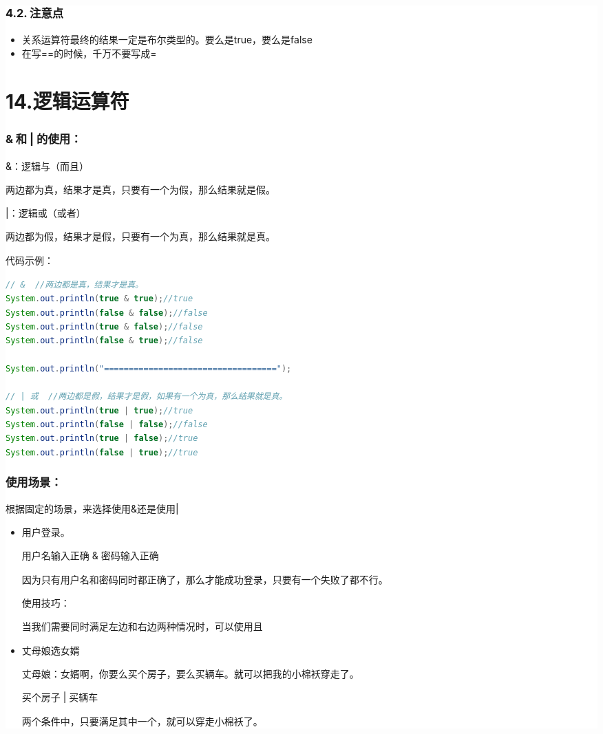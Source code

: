 ### 4.2. 注意点

* 关系运算符最终的结果一定是布尔类型的。要么是true，要么是false
* 在写==的时候，千万不要写成=

# 14.逻辑运算符

### & 和 | 的使用：

&：逻辑与（而且）

两边都为真，结果才是真，只要有一个为假，那么结果就是假。

|：逻辑或（或者）

两边都为假，结果才是假，只要有一个为真，那么结果就是真。

代码示例：

```java
// &  //两边都是真，结果才是真。
System.out.println(true & true);//true
System.out.println(false & false);//false
System.out.println(true & false);//false
System.out.println(false & true);//false

System.out.println("===================================");

// | 或  //两边都是假，结果才是假，如果有一个为真，那么结果就是真。
System.out.println(true | true);//true
System.out.println(false | false);//false
System.out.println(true | false);//true
System.out.println(false | true);//true
```

### 使用场景：

根据固定的场景，来选择使用&还是使用|

* 用户登录。

  用户名输入正确  & 密码输入正确

  因为只有用户名和密码同时都正确了，那么才能成功登录，只要有一个失败了都不行。

  使用技巧：

  当我们需要同时满足左边和右边两种情况时，可以使用且

* 丈母娘选女婿

  丈母娘：女婿啊，你要么买个房子，要么买辆车。就可以把我的小棉袄穿走了。

  买个房子 | 买辆车

  两个条件中，只要满足其中一个，就可以穿走小棉袄了。
